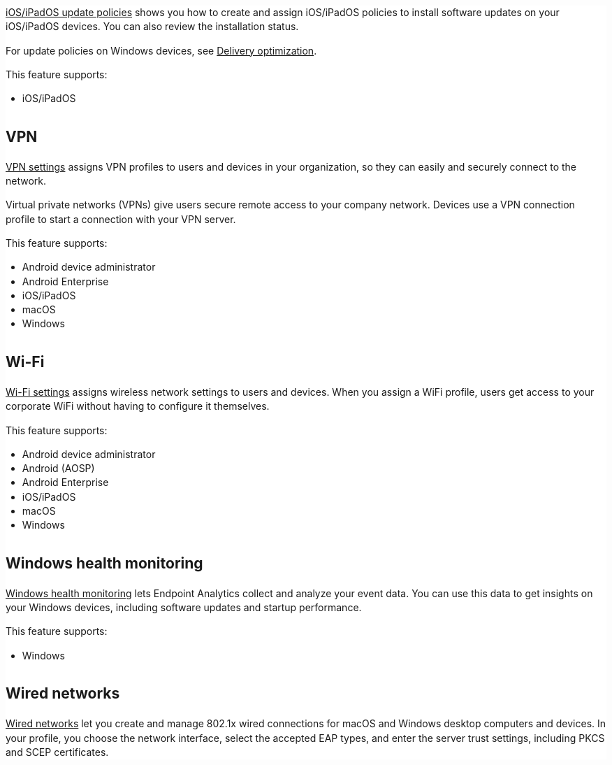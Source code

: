 [iOS/iPadOS update policies](../protect/software-updates-ios.md) shows you how to create and assign iOS/iPadOS policies to install software updates on your iOS/iPadOS devices. You can also review the installation status.

For update policies on Windows devices, see [Delivery optimization](delivery-optimization-windows.md).

This feature supports:

- iOS/iPadOS

## VPN

[VPN settings](vpn-settings-configure.md) assigns VPN profiles to users and devices in your organization, so they can easily and securely connect to the network.

Virtual private networks (VPNs) give users secure remote access to your company network. Devices use a VPN connection profile to start a connection with your VPN server.

This feature supports:

- Android device administrator
- Android Enterprise
- iOS/iPadOS
- macOS
- Windows

## Wi-Fi

[Wi-Fi settings](wi-fi-settings-configure.md) assigns wireless network settings to users and devices. When you assign a WiFi profile, users get access to your corporate WiFi without having to configure it themselves.

This feature supports:

- Android device administrator
- Android (AOSP)
- Android Enterprise
- iOS/iPadOS
- macOS
- Windows

## Windows health monitoring

[Windows health monitoring](windows-health-monitoring.md) lets Endpoint Analytics collect and analyze your event data. You can use this data to get insights on your Windows devices, including software updates and startup performance.

This feature supports:

- Windows

## Wired networks

[Wired networks](wired-networks-configure.md) let you create and manage 802.1x wired connections for macOS and Windows desktop computers and devices. In your profile, you choose the network interface, select the accepted EAP types, and enter the server trust settings, including PKCS and SCEP certificates.
